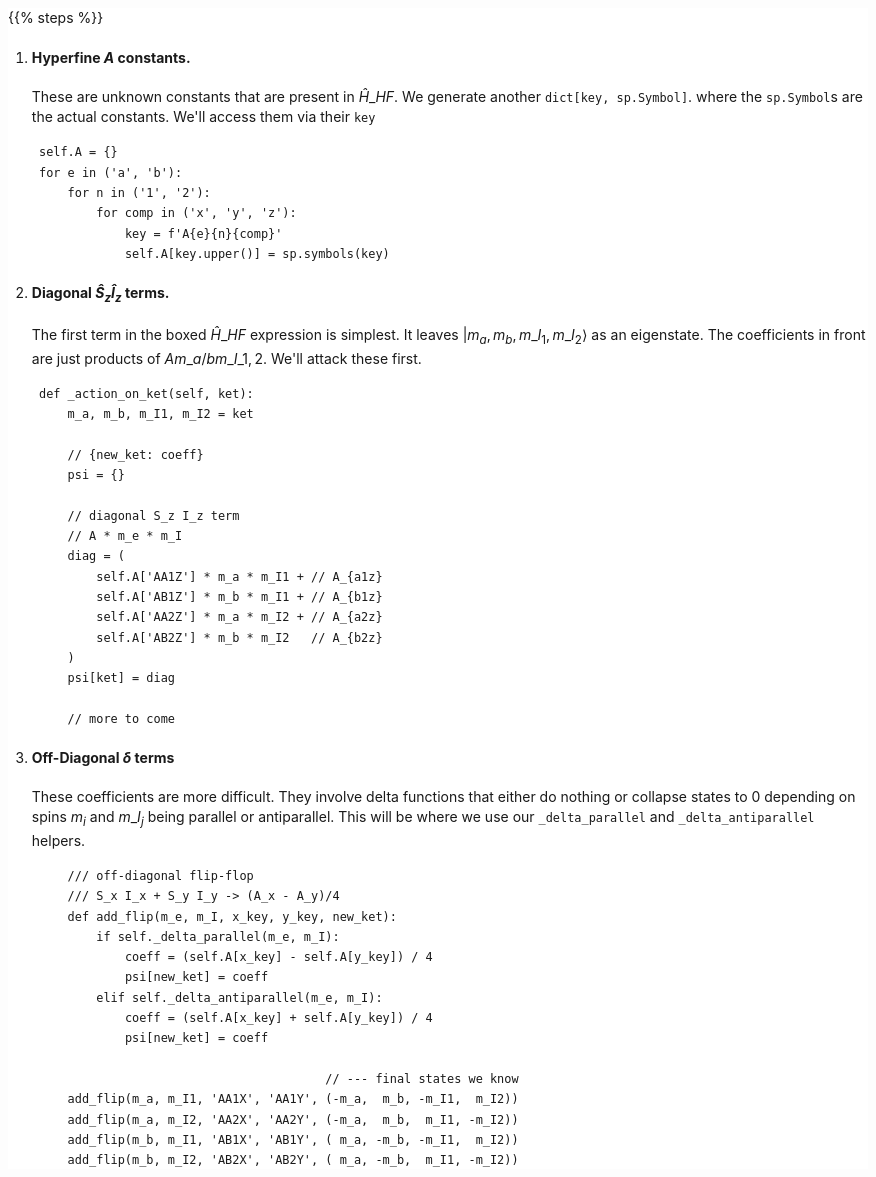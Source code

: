 {{% steps %}} 
1. #### Hyperfine $A$ constants. 
   These are unknown constants that are present in $\hat{H}\_{HF}$. We generate
   another `dict[key, sp.Symbol]`. where the `sp.Symbol`s are the actual
   constants. We'll access them via their `key`

        self.A = {}  
        for e in ('a', 'b'):
            for n in ('1', '2'):
                for comp in ('x', 'y', 'z'):
                    key = f'A{e}{n}{comp}'
                    self.A[key.upper()] = sp.symbols(key) 

2. #### Diagonal $\hat{S}_z\hat{I}_z$ terms. 
   The first term in the boxed $\hat{H}\_{HF}$ expression is simplest. It leaves 
   $|m_a, m_b, m\_{I_1}, m\_{I_2}\rangle$ as an eigenstate. The coefficients 
   in front are just products of $A m\_{a/b} m\_{I\_{1, 2}}$. We'll attack these
   first. 

        def _action_on_ket(self, ket): 
            m_a, m_b, m_I1, m_I2 = ket

            // {new_ket: coeff} 
            psi = {}

            // diagonal S_z I_z term
            // A * m_e * m_I
            diag = (
                self.A['AA1Z'] * m_a * m_I1 + // A_{a1z}
                self.A['AB1Z'] * m_b * m_I1 + // A_{b1z} 
                self.A['AA2Z'] * m_a * m_I2 + // A_{a2z}
                self.A['AB2Z'] * m_b * m_I2   // A_{b2z}
            )
            psi[ket] = diag 

            // more to come

3. #### Off-Diagonal $\delta$ terms 
   These coefficients are more difficult. They involve delta functions that
   either do nothing or collapse states to 0 depending on spins 
   $m_i$ and $m\_{I_j}$ being parallel or antiparallel. This will be where we use
   our `_delta_parallel` and `_delta_antiparallel` helpers. 

            /// off-diagonal flip-flop
            /// S_x I_x + S_y I_y -> (A_x - A_y)/4 
            def add_flip(m_e, m_I, x_key, y_key, new_ket):
                if self._delta_parallel(m_e, m_I):
                    coeff = (self.A[x_key] - self.A[y_key]) / 4
                    psi[new_ket] = coeff
                elif self._delta_antiparallel(m_e, m_I):
                    coeff = (self.A[x_key] + self.A[y_key]) / 4
                    psi[new_ket] = coeff

                                                // --- final states we know 
            add_flip(m_a, m_I1, 'AA1X', 'AA1Y', (-m_a,  m_b, -m_I1,  m_I2))
            add_flip(m_a, m_I2, 'AA2X', 'AA2Y', (-m_a,  m_b,  m_I1, -m_I2))
            add_flip(m_b, m_I1, 'AB1X', 'AB1Y', ( m_a, -m_b, -m_I1,  m_I2))
            add_flip(m_b, m_I2, 'AB2X', 'AB2Y', ( m_a, -m_b,  m_I1, -m_I2))
